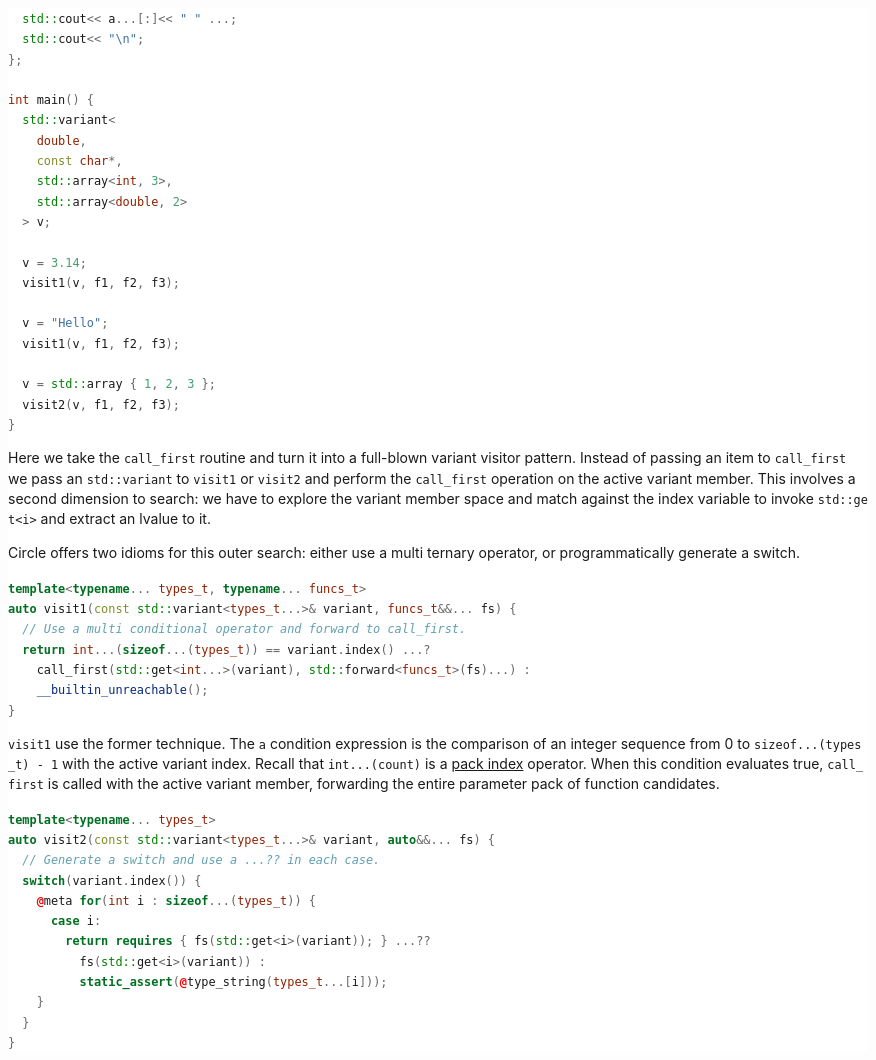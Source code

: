 ```cpp
  std::cout<< a...[:]<< " " ...;
  std::cout<< "\n";
};

int main() {
  std::variant<
    double,
    const char*,
    std::array<int, 3>,
    std::array<double, 2>
  > v;
  
  v = 3.14;
  visit1(v, f1, f2, f3);

  v = "Hello";
  visit1(v, f1, f2, f3);
  
  v = std::array { 1, 2, 3 };
  visit2(v, f1, f2, f3);
}
```

Here we take the `call_first` routine and turn it into a full-blown variant visitor pattern. Instead of passing an item to `call_first` we pass an `std::variant` to `visit1` or `visit2` and perform the `call_first` operation on the active variant member. This involves a second dimension to search: we have to explore the variant member space and match against the index variable to invoke `std::get<i>` and extract an lvalue to it.

Circle offers two idioms for this outer search: either use a multi ternary operator, or programmatically generate a switch.

```cpp
template<typename... types_t, typename... funcs_t>
auto visit1(const std::variant<types_t...>& variant, funcs_t&&... fs) {
  // Use a multi conditional operator and forward to call_first.
  return int...(sizeof...(types_t)) == variant.index() ...?
    call_first(std::get<int...>(variant), std::forward<funcs_t>(fs)...) :
    __builtin_unreachable();
}
```

`visit1` use the former technique. The `a` condition expression is the comparison of an integer sequence from 0 to `sizeof...(types_t) - 1` with the active variant index. Recall that `int...(count)` is a [pack index](https://github.com/seanbaxter/circle/blob/master/universal/README.md#pack-indices) operator. When this condition evaluates true, `call_first` is called with the active variant member, forwarding the entire parameter pack of function candidates.

```cpp
template<typename... types_t>
auto visit2(const std::variant<types_t...>& variant, auto&&... fs) {
  // Generate a switch and use a ...?? in each case.
  switch(variant.index()) {
    @meta for(int i : sizeof...(types_t)) {
      case i:
        return requires { fs(std::get<i>(variant)); } ...?? 
          fs(std::get<i>(variant)) :
          static_assert(@type_string(types_t...[i]));
    }
  }
}
```
